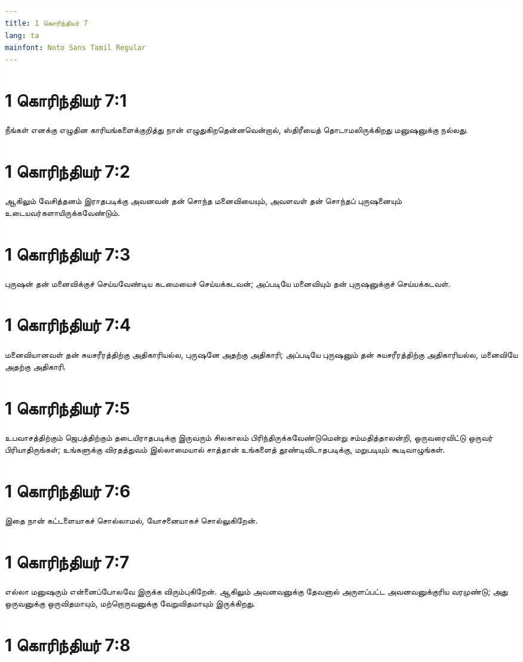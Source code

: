 ```yaml
---
title: 1 கொரிந்தியர் 7
lang: ta
mainfont: Noto Sans Tamil Regular
---
```


# 1 கொரிந்தியர் 7:1

நீங்கள் எனக்கு எழுதின காரியங்களைக்குறித்து நான் எழுதுகிறதென்னவென்றால், ஸ்திரீயைத் தொடாமலிருக்கிறது மனுஷனுக்கு நல்லது.

# 1 கொரிந்தியர் 7:2

ஆகிலும் வேசித்தனம் இராதபடிக்கு அவனவன் தன் சொந்த மனைவியையும், அவளவள் தன் சொந்தப் புருஷனையும் உடையவர்களாயிருக்கவேண்டும்.

# 1 கொரிந்தியர் 7:3

புருஷன் தன் மனைவிக்குச் செய்யவேண்டிய கடமையைச் செய்யக்கடவன்; அப்படியே மனைவியும் தன் புருஷனுக்குச் செய்யக்கடவள்.

# 1 கொரிந்தியர் 7:4

மனைவியானவள் தன் சுயசரீரத்திற்கு அதிகாரியல்ல, புருஷனே அதற்கு அதிகாரி; அப்படியே புருஷனும் தன் சுயசரீரத்திற்கு அதிகாரியல்ல, மனைவியே அதற்கு அதிகாரி.

# 1 கொரிந்தியர் 7:5

உபவாசத்திற்கும் ஜெபத்திற்கும் தடையிராதபடிக்கு இருவரும் சிலகாலம் பிரிந்திருக்கவேண்டுமென்று சம்மதித்தாலன்றி, ஒருவரைவிட்டு ஒருவர் பிரியாதிருங்கள்; உங்களுக்கு விரதத்துவம் இல்லாமையால் சாத்தான் உங்களைத் தூண்டிவிடாதபடிக்கு, மறுபடியும் கூடிவாழுங்கள்.

# 1 கொரிந்தியர் 7:6

இதை நான் கட்டளையாகச் சொல்லாமல், யோசனையாகச் சொல்லுகிறேன்.

# 1 கொரிந்தியர் 7:7

எல்லா மனுஷரும் என்னைப்போலவே இருக்க விரும்புகிறேன். ஆகிலும் அவனவனுக்கு தேவனால் அருளப்பட்ட அவனவனுக்குரிய வரமுண்டு; அது ஒருவனுக்கு ஒருவிதமாயும், மற்றொருவனுக்கு வேறுவிதமாயும் இருக்கிறது.

# 1 கொரிந்தியர் 7:8
